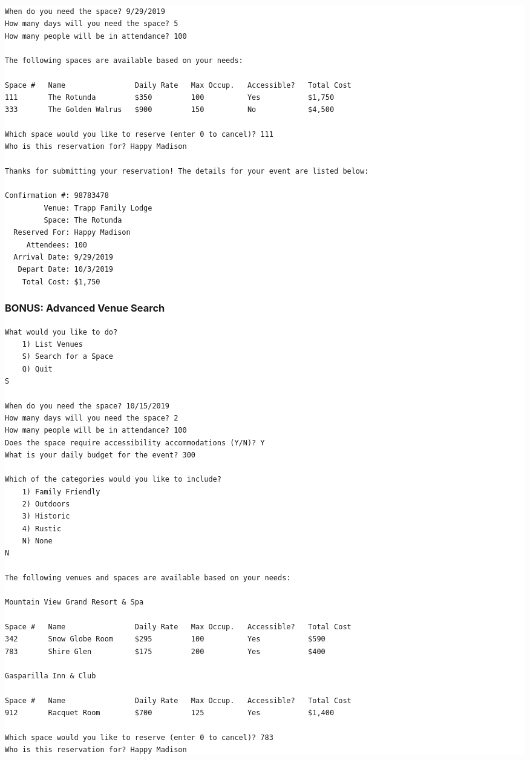 ```
When do you need the space? 9/29/2019
How many days will you need the space? 5
How many people will be in attendance? 100

The following spaces are available based on your needs:

Space #   Name                Daily Rate   Max Occup.   Accessible?   Total Cost
111       The Rotunda         $350         100          Yes           $1,750
333       The Golden Walrus   $900         150          No            $4,500

Which space would you like to reserve (enter 0 to cancel)? 111
Who is this reservation for? Happy Madison

Thanks for submitting your reservation! The details for your event are listed below:

Confirmation #: 98783478
         Venue: Trapp Family Lodge
         Space: The Rotunda
  Reserved For: Happy Madison
     Attendees: 100
  Arrival Date: 9/29/2019
   Depart Date: 10/3/2019
    Total Cost: $1,750
```

### BONUS: Advanced Venue Search

```
What would you like to do?
    1) List Venues
    S) Search for a Space
    Q) Quit
S

When do you need the space? 10/15/2019
How many days will you need the space? 2
How many people will be in attendance? 100
Does the space require accessibility accommodations (Y/N)? Y
What is your daily budget for the event? 300

Which of the categories would you like to include?
    1) Family Friendly
    2) Outdoors
    3) Historic
    4) Rustic
    N) None
N

The following venues and spaces are available based on your needs:

Mountain View Grand Resort & Spa

Space #   Name                Daily Rate   Max Occup.   Accessible?   Total Cost
342       Snow Globe Room     $295         100          Yes           $590
783       Shire Glen          $175         200          Yes           $400

Gasparilla Inn & Club

Space #   Name                Daily Rate   Max Occup.   Accessible?   Total Cost
912       Racquet Room        $700         125          Yes           $1,400

Which space would you like to reserve (enter 0 to cancel)? 783
Who is this reservation for? Happy Madison
```